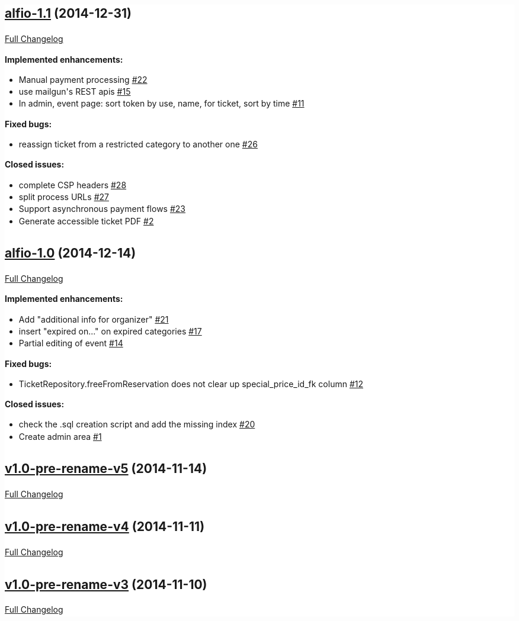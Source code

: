 ## [alfio-1.1](https://github.com/exteso/alf.io/tree/alfio-1.1) (2014-12-31)
[Full Changelog](https://github.com/exteso/alf.io/compare/alfio-1.0...alfio-1.1)

**Implemented enhancements:**

- Manual payment processing [\#22](https://github.com/exteso/alf.io/issues/22)
- use mailgun's REST apis [\#15](https://github.com/exteso/alf.io/issues/15)
- In admin, event page: sort token by use, name, for ticket, sort by time [\#11](https://github.com/exteso/alf.io/issues/11)

**Fixed bugs:**

- reassign ticket from a restricted category to another one [\#26](https://github.com/exteso/alf.io/issues/26)

**Closed issues:**

- complete CSP headers [\#28](https://github.com/exteso/alf.io/issues/28)
- split process URLs [\#27](https://github.com/exteso/alf.io/issues/27)
- Support asynchronous payment flows [\#23](https://github.com/exteso/alf.io/issues/23)
- Generate accessible ticket PDF [\#2](https://github.com/exteso/alf.io/issues/2)

## [alfio-1.0](https://github.com/exteso/alf.io/tree/alfio-1.0) (2014-12-14)
[Full Changelog](https://github.com/exteso/alf.io/compare/v1.0-pre-rename-v5...alfio-1.0)

**Implemented enhancements:**

- Add "additional info for organizer" [\#21](https://github.com/exteso/alf.io/issues/21)
- insert "expired on..." on expired categories [\#17](https://github.com/exteso/alf.io/issues/17)
- Partial editing of event [\#14](https://github.com/exteso/alf.io/issues/14)

**Fixed bugs:**

- TicketRepository.freeFromReservation does not clear up special\_price\_id\_fk column [\#12](https://github.com/exteso/alf.io/issues/12)

**Closed issues:**

- check the .sql creation script and add the missing index [\#20](https://github.com/exteso/alf.io/issues/20)
- Create admin area [\#1](https://github.com/exteso/alf.io/issues/1)

## [v1.0-pre-rename-v5](https://github.com/exteso/alf.io/tree/v1.0-pre-rename-v5) (2014-11-14)
[Full Changelog](https://github.com/exteso/alf.io/compare/v1.0-pre-rename-v4...v1.0-pre-rename-v5)

## [v1.0-pre-rename-v4](https://github.com/exteso/alf.io/tree/v1.0-pre-rename-v4) (2014-11-11)
[Full Changelog](https://github.com/exteso/alf.io/compare/v1.0-pre-rename-v3...v1.0-pre-rename-v4)

## [v1.0-pre-rename-v3](https://github.com/exteso/alf.io/tree/v1.0-pre-rename-v3) (2014-11-10)
[Full Changelog](https://github.com/exteso/alf.io/compare/v1.0-pre-rename-v2...v1.0-pre-rename-v3)
